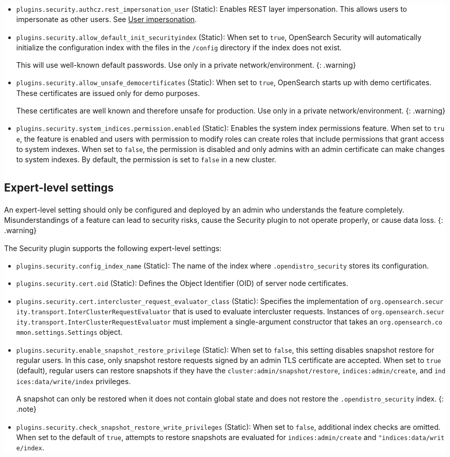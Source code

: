 - `plugins.security.authcz.rest_impersonation_user` (Static): Enables REST layer impersonation. This allows users to impersonate as other users. See [User impersonation]({{site.url}}{{site.baseurl}}/security/access-control/impersonation/).

- `plugins.security.allow_default_init_securityindex` (Static): When set to `true`, OpenSearch Security will automatically initialize the configuration index with the files in the `/config` directory if the index does not exist.

  This will use well-known default passwords. Use only in a private network/environment.
  {: .warning}

- `plugins.security.allow_unsafe_democertificates` (Static): When set to `true`, OpenSearch starts up with demo certificates. These certificates are issued only for demo purposes.

  These certificates are well known and therefore unsafe for production. Use only in a private network/environment.
  {: .warning}

- `plugins.security.system_indices.permission.enabled` (Static): Enables the system index permissions feature. When set to `true`, the feature is enabled and users with permission to modify roles can create roles that include permissions that grant access to system indexes. When set to `false`, the permission is disabled and only admins with an admin certificate can make changes to system indexes. By default, the permission is set to `false` in a new cluster.

## Expert-level settings

An expert-level setting should only be configured and deployed by an admin who understands the feature completely. Misunderstandings of a feature can lead to security risks, cause the Security plugin to not operate properly, or cause data loss.
{: .warning}

The Security plugin supports the following expert-level settings:

- `plugins.security.config_index_name` (Static): The name of the index where `.opendistro_security` stores its configuration.

- `plugins.security.cert.oid` (Static): Defines the Object Identifier (OID) of server node certificates.

- `plugins.security.cert.intercluster_request_evaluator_class` (Static): Specifies the implementation of `org.opensearch.security.transport.InterClusterRequestEvaluator` that is used to evaluate intercluster requests. Instances of `org.opensearch.security.transport.InterClusterRequestEvaluator` must implement a single-argument constructor that takes an `org.opensearch.common.settings.Settings` object.

- `plugins.security.enable_snapshot_restore_privilege` (Static): When set to `false`, this setting disables snapshot restore for regular users. In this case, only snapshot restore requests signed by an admin TLS certificate are accepted. When set to `true` (default), regular users can restore snapshots if they have the `cluster:admin/snapshot/restore`, `indices:admin/create`, and `indices:data/write/index` privileges.

  A snapshot can only be restored when it does not contain global state and does not restore the `.opendistro_security` index.
  {: .note}

- `plugins.security.check_snapshot_restore_write_privileges` (Static): When set to `false`, additional index checks are omitted. When set to the default of `true`, attempts to restore snapshots are evaluated for `indices:admin/create` and `"indices:data/write/index`.
